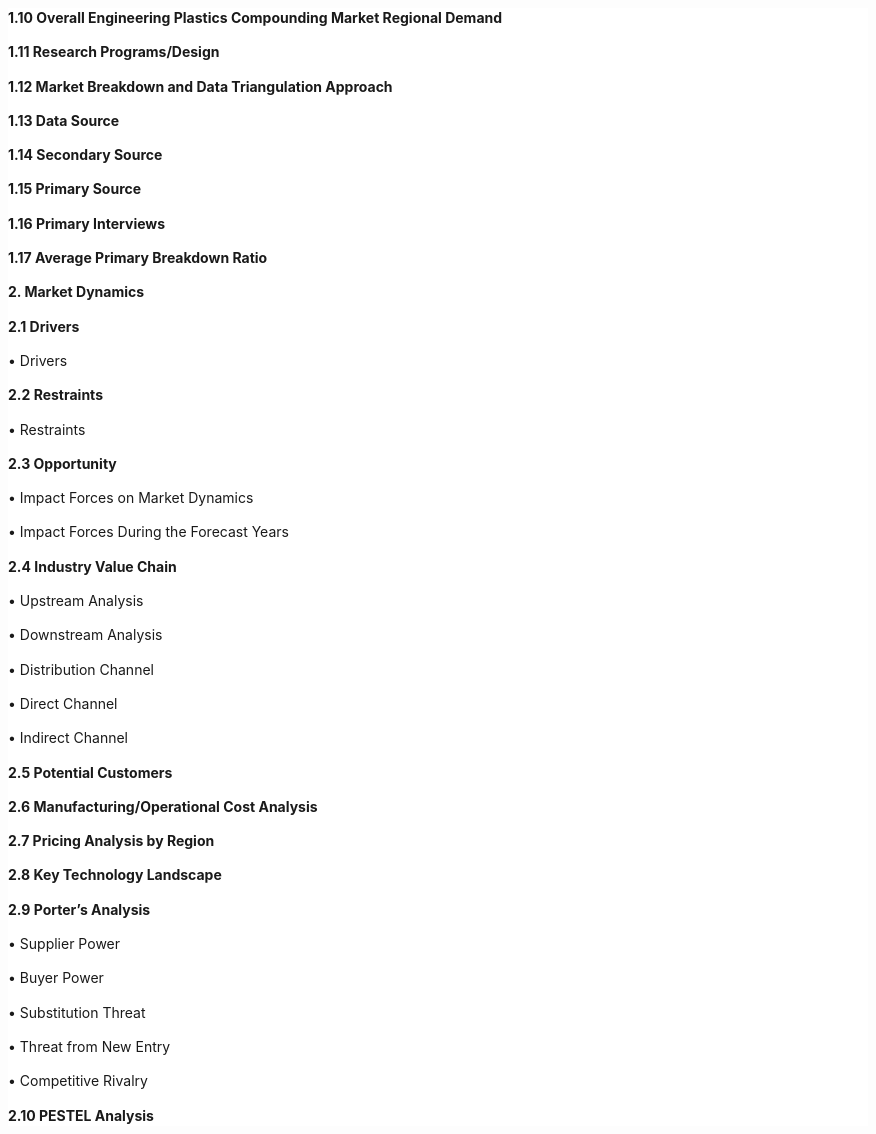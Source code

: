 <strong>1.10 Overall Engineering Plastics Compounding Market Regional Demand</strong>

<strong>1.11 Research Programs/Design</strong>

<strong>1.12 Market Breakdown and Data Triangulation Approach</strong>

<strong>1.13 Data Source</strong>

<strong>1.14 Secondary Source</strong>

<strong>1.15 Primary Source</strong>

<strong>1.16 Primary Interviews</strong>

<strong>1.17 Average Primary Breakdown Ratio</strong>

<strong>2. Market Dynamics</strong>

<strong>2.1 Drivers</strong>

• Drivers

<strong>2.2 Restraints</strong>

• Restraints

<strong>2.3 Opportunity</strong>

• Impact Forces on Market Dynamics

• Impact Forces During the Forecast Years

<strong>2.4 Industry Value Chain</strong>

• Upstream Analysis

• Downstream Analysis

• Distribution Channel

• Direct Channel

• Indirect Channel

<strong>2.5 Potential Customers</strong>

<strong>2.6 Manufacturing/Operational Cost Analysis</strong>

<strong>2.7 Pricing Analysis by Region</strong>

<strong>2.8 Key Technology Landscape</strong>

<strong>2.9 Porter’s Analysis</strong>

• Supplier Power

• Buyer Power

• Substitution Threat

• Threat from New Entry

• Competitive Rivalry

<strong>2.10 PESTEL Analysis</strong>

